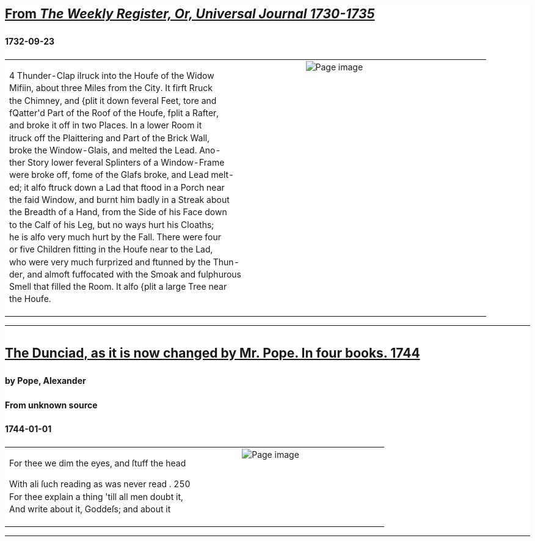 ## [From _The Weekly Register, Or, Universal Journal 1730-1735_](https://archive.org/details/sim_weekly-register-or-universal-journal_1732-09-23_128/page/n1/mode/1up?view=theater)

#### 1732-09-23

<table style="width: 100%;"><tr><td style="width: 50%">

  
4 Thunder-Clap ilruck into the Houfe of the Widow  
Mifiin, about three Miles from the City. It firft Rruck  
the Chimney, and {plit it down feveral Feet, tore and  
fQatter&#x27;d Part of the Roof of the Houfe, fplit a Rafter,  
and broke it off in two Places. In a lower Room it  
itruck off the Plaittering and Part of the Brick Wall,  
broke the Window-Glais, and melted the Lead. Ano-  
ther Story lower feveral Splinters of a Window-Frame  
were broke off, fome of the Glafs broke, and Lead melt-  
ed; it alfo ftruck down a Lad that ftood in a Porch near  
the faid Window, and burnt him badly in a Streak about  
the Breadth of a Hand, from the Side of his Face down  
to the Calf of his Leg, but no ways hurt his Cloaths;  
he is alfo very much hurt by the Fall. There were four  
or five Children fitting in the Houfe near to the Lad,  
who were very much furprized and ftunned by the Thun-  
der, and almoft fuffocated with the Smoak and fulphurous  
Smell that filled the Room. It alfo {plit a large Tree near  
the Houfe.
</td><td style="width: 50%; max-height: 75%; margin: auto; display: block;">
<img alt="Page image" src="https://iiif.archive.org/image/iiif/2/sim_weekly-register-or-universal-journal_1732-09-23_128%2Fsim_weekly-register-or-universal-journal_1732-09-23_128_jp2.zip%2Fsim_weekly-register-or-universal-journal_1732-09-23_128_jp2%2Fsim_weekly-register-or-universal-journal_1732-09-23_128_0001.jp2/pct:69.14390756302521,37.4095513748191,25.42016806722689,15.303907380607814/600,/0/default.jpg"/>
</td>
</tr></table>

---

## [The Dunciad, as it is now changed by Mr. Pope. In four books.  1744](https://archive.org/details/bim_eighteenth-century_the-dunciad-as-it-is-no_pope-alexander_1744/page/n40/mode/1up?view=theater)

#### by Pope, Alexander

#### From unknown source

#### 1744-01-01

<table style="width: 100%;"><tr><td style="width: 50%">

  
  
For thee we dim the eyes, and ſtuff the head  
  
With ali ſuch reading as was never read . 250  
For thee explain a thing &#x27;till all men doubt it,  
And write about it, Goddeſs; and about it
</td><td style="width: 50%; max-height: 75%; margin: auto; display: block;">
<img alt="Page image" src="https://iiif.archive.org/image/iiif/2/bim_eighteenth-century_the-dunciad-as-it-is-no_pope-alexander_1744%2Fbim_eighteenth-century_the-dunciad-as-it-is-no_pope-alexander_1744_jp2.zip%2Fbim_eighteenth-century_the-dunciad-as-it-is-no_pope-alexander_1744_jp2%2Fbim_eighteenth-century_the-dunciad-as-it-is-no_pope-alexander_1744_0040.jp2/pct:10.819411296738267,76.06132075471699,66.30867143993636,7.216981132075472/!600,600/0/default.jpg"/>
</td>
</tr></table>

---